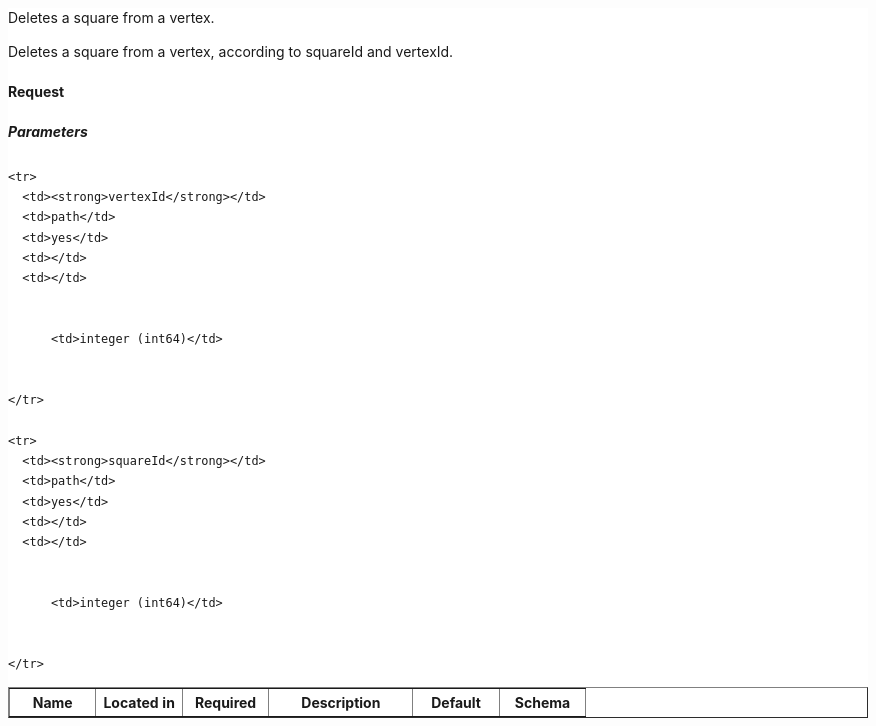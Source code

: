 Deletes a square from a vertex.

Deletes a square from a vertex, according to squareId and vertexId.







#### Request





  ##### Parameters

  <table border="1">
    <colgroup>
      <col span="3" width="15%">
      <col width="25%">
      <col span="2" width="15%">
    </colgroup>
    <tr>
      <th>Name</th>
      <th>Located in</th>
      <th>Required</th>
      <th>Description</th>
      <th>Default</th>
      <th>Schema</th>
    </tr>



    <tr>
      <td><strong>vertexId</strong></td>
      <td>path</td>
      <td>yes</td>
      <td></td>
      <td></td>
      
        
          <td>integer (int64)</td>
        
      
    </tr>

    <tr>
      <td><strong>squareId</strong></td>
      <td>path</td>
      <td>yes</td>
      <td></td>
      <td></td>
      
        
          <td>integer (int64)</td>
        
      
    </tr>


  </table>
